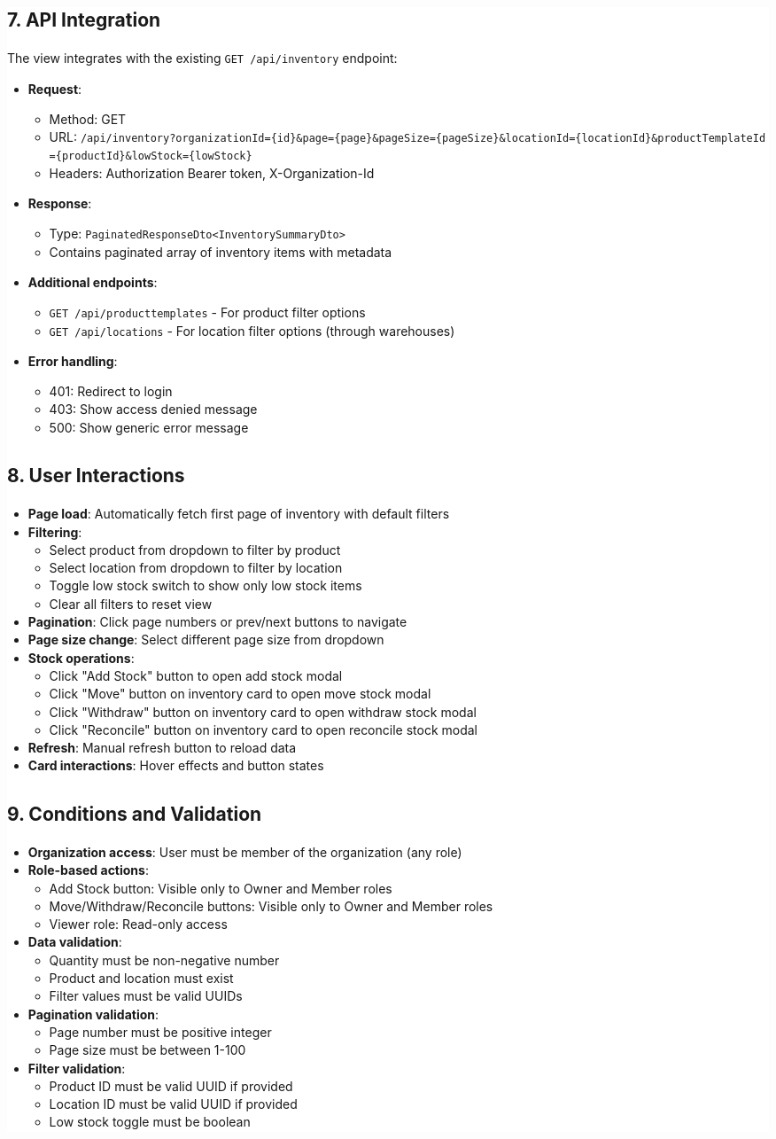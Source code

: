 ## 7. API Integration
The view integrates with the existing `GET /api/inventory` endpoint:

- **Request**: 
  - Method: GET
  - URL: `/api/inventory?organizationId={id}&page={page}&pageSize={pageSize}&locationId={locationId}&productTemplateId={productId}&lowStock={lowStock}`
  - Headers: Authorization Bearer token, X-Organization-Id

- **Response**: 
  - Type: `PaginatedResponseDto<InventorySummaryDto>`
  - Contains paginated array of inventory items with metadata

- **Additional endpoints**:
  - `GET /api/producttemplates` - For product filter options
  - `GET /api/locations` - For location filter options (through warehouses)

- **Error handling**:
  - 401: Redirect to login
  - 403: Show access denied message
  - 500: Show generic error message

## 8. User Interactions
- **Page load**: Automatically fetch first page of inventory with default filters
- **Filtering**: 
  - Select product from dropdown to filter by product
  - Select location from dropdown to filter by location
  - Toggle low stock switch to show only low stock items
  - Clear all filters to reset view
- **Pagination**: Click page numbers or prev/next buttons to navigate
- **Page size change**: Select different page size from dropdown
- **Stock operations**: 
  - Click "Add Stock" button to open add stock modal
  - Click "Move" button on inventory card to open move stock modal
  - Click "Withdraw" button on inventory card to open withdraw stock modal
  - Click "Reconcile" button on inventory card to open reconcile stock modal
- **Refresh**: Manual refresh button to reload data
- **Card interactions**: Hover effects and button states

## 9. Conditions and Validation
- **Organization access**: User must be member of the organization (any role)
- **Role-based actions**: 
  - Add Stock button: Visible only to Owner and Member roles
  - Move/Withdraw/Reconcile buttons: Visible only to Owner and Member roles
  - Viewer role: Read-only access
- **Data validation**: 
  - Quantity must be non-negative number
  - Product and location must exist
  - Filter values must be valid UUIDs
- **Pagination validation**:
  - Page number must be positive integer
  - Page size must be between 1-100
- **Filter validation**:
  - Product ID must be valid UUID if provided
  - Location ID must be valid UUID if provided
  - Low stock toggle must be boolean
